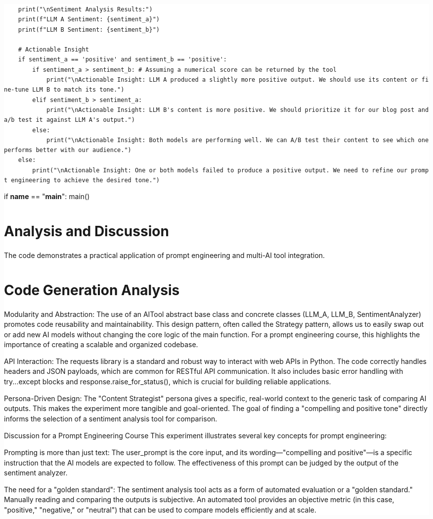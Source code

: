         print("\nSentiment Analysis Results:")
        print(f"LLM A Sentiment: {sentiment_a}")
        print(f"LLM B Sentiment: {sentiment_b}")
        
        # Actionable Insight
        if sentiment_a == 'positive' and sentiment_b == 'positive':
            if sentiment_a > sentiment_b: # Assuming a numerical score can be returned by the tool
                print("\nActionable Insight: LLM A produced a slightly more positive output. We should use its content or fine-tune LLM B to match its tone.")
            elif sentiment_b > sentiment_a:
                print("\nActionable Insight: LLM B's content is more positive. We should prioritize it for our blog post and a/b test it against LLM A's output.")
            else:
                print("\nActionable Insight: Both models are performing well. We can A/B test their content to see which one performs better with our audience.")
        else:
            print("\nActionable Insight: One or both models failed to produce a positive output. We need to refine our prompt engineering to achieve the desired tone.")

if __name__ == "__main__":
    main()

# Analysis and Discussion
The code demonstrates a practical application of prompt engineering and multi-AI tool integration.

# Code Generation Analysis
Modularity and Abstraction: The use of an AITool abstract base class and concrete classes (LLM_A, LLM_B, SentimentAnalyzer) promotes code reusability and maintainability. This design pattern, often called the Strategy pattern, allows us to easily swap out or add new AI models without changing the core logic of the main function. For a prompt engineering course, this highlights the importance of creating a scalable and organized codebase.

API Interaction: The requests library is a standard and robust way to interact with web APIs in Python. The code correctly handles headers and JSON payloads, which are common for RESTful API communication. It also includes basic error handling with try...except blocks and response.raise_for_status(), which is crucial for building reliable applications.

Persona-Driven Design: The "Content Strategist" persona gives a specific, real-world context to the generic task of comparing AI outputs. This makes the experiment more tangible and goal-oriented. The goal of finding a "compelling and positive tone" directly informs the selection of a sentiment analysis tool for comparison.

Discussion for a Prompt Engineering Course
This experiment illustrates several key concepts for prompt engineering:

Prompting is more than just text: The user_prompt is the core input, and its wording—"compelling and positive"—is a specific instruction that the AI models are expected to follow. The effectiveness of this prompt can be judged by the output of the sentiment analyzer.

The need for a "golden standard": The sentiment analysis tool acts as a form of automated evaluation or a "golden standard." Manually reading and comparing the outputs is subjective. An automated tool provides an objective metric (in this case, "positive," "negative," or "neutral") that can be used to compare models efficiently and at scale.
